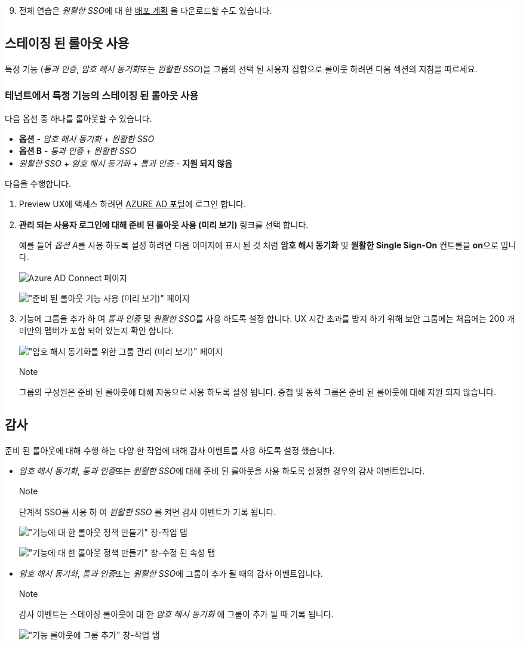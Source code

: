 9. 전체 연습은 *원활한 SSO*에 대 한 [배포 계획](https://aka.ms/SeamlessSSODPDownload) 을 다운로드할 수도 있습니다.

## <a name="enable-staged-rollout"></a>스테이징 된 롤아웃 사용

특정 기능 (*통과 인증*, *암호 해시 동기화*또는 *원활한 SSO*)을 그룹의 선택 된 사용자 집합으로 롤아웃 하려면 다음 섹션의 지침을 따르세요.

### <a name="enable-a-staged-rollout-of-a-specific-feature-on-your-tenant"></a>테넌트에서 특정 기능의 스테이징 된 롤아웃 사용

다음 옵션 중 하나를 롤아웃할 수 있습니다.

- **옵션** - *암호 해시 동기화* + *원활한 SSO*
- **옵션 B** - *통과 인증* + *원활한 SSO*
- *원활한 SSO* + *암호 해시 동기화* + *통과 인증* - **지원 되지 않음**

다음을 수행합니다.

1. Preview UX에 액세스 하려면 [AZURE AD 포털](https://aka.ms/stagedrolloutux)에 로그인 합니다.

2. **관리 되는 사용자 로그인에 대해 준비 된 롤아웃 사용 (미리 보기)** 링크를 선택 합니다.

   예를 들어 *옵션 A*를 사용 하도록 설정 하려면 다음 이미지에 표시 된 것 처럼 **암호 해시 동기화** 및 **원활한 Single Sign-On** 컨트롤을 **on**으로 밉니다.

   ![Azure AD Connect 페이지](./media/how-to-connect-staged-rollout/sr4.png)

   !["준비 된 롤아웃 기능 사용 (미리 보기)" 페이지](./media/how-to-connect-staged-rollout/sr5.png)

3. 기능에 그룹을 추가 하 여 *통과 인증* 및 *원활한 SSO*를 사용 하도록 설정 합니다. UX 시간 초과를 방지 하기 위해 보안 그룹에는 처음에는 200 개 미만의 멤버가 포함 되어 있는지 확인 합니다.

   !["암호 해시 동기화를 위한 그룹 관리 (미리 보기)" 페이지](./media/how-to-connect-staged-rollout/sr6.png)

   >[!NOTE]
   >그룹의 구성원은 준비 된 롤아웃에 대해 자동으로 사용 하도록 설정 됩니다. 중첩 및 동적 그룹은 준비 된 롤아웃에 대해 지원 되지 않습니다.

## <a name="auditing"></a>감사

준비 된 롤아웃에 대해 수행 하는 다양 한 작업에 대해 감사 이벤트를 사용 하도록 설정 했습니다.

- *암호 해시 동기화*, *통과 인증*또는 *원활한 SSO*에 대해 준비 된 롤아웃을 사용 하도록 설정한 경우의 감사 이벤트입니다.

  >[!NOTE]
  >단계적 SSO를 사용 하 여 *원활한 SSO* 를 켜면 감사 이벤트가 기록 됩니다.

  !["기능에 대 한 롤아웃 정책 만들기" 창-작업 탭](./media/how-to-connect-staged-rollout/sr7.png)

  !["기능에 대 한 롤아웃 정책 만들기" 창-수정 된 속성 탭](./media/how-to-connect-staged-rollout/sr8.png)

- *암호 해시 동기화*, *통과 인증*또는 *원활한 SSO*에 그룹이 추가 될 때의 감사 이벤트입니다.

  >[!NOTE]
  >감사 이벤트는 스테이징 롤아웃에 대 한 *암호 해시 동기화* 에 그룹이 추가 될 때 기록 됩니다.

  !["기능 롤아웃에 그룹 추가" 창-작업 탭](./media/how-to-connect-staged-rollout/sr9.png)
